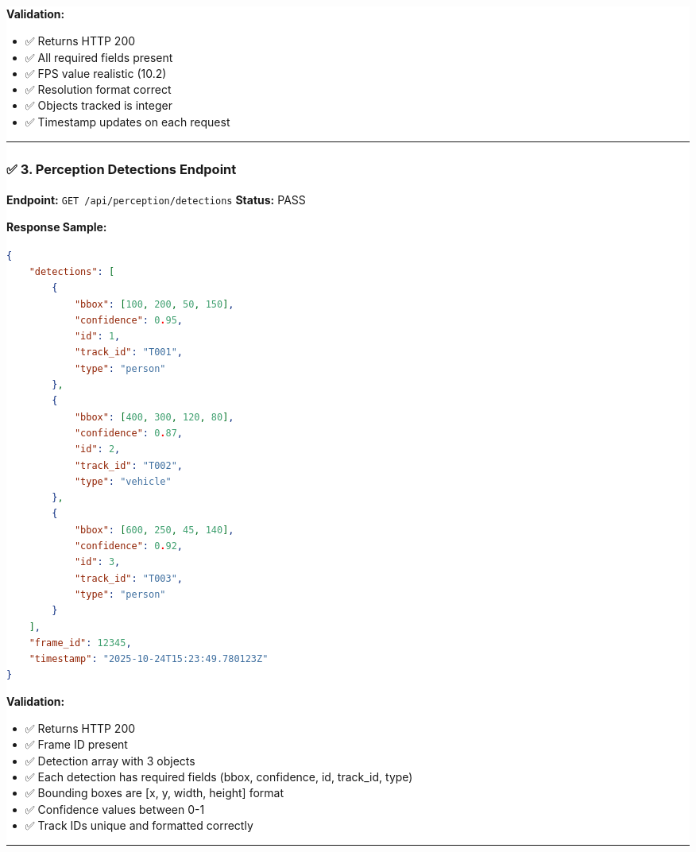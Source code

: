 **Validation:**
- ✅ Returns HTTP 200
- ✅ All required fields present
- ✅ FPS value realistic (10.2)
- ✅ Resolution format correct
- ✅ Objects tracked is integer
- ✅ Timestamp updates on each request

---

### ✅ 3. Perception Detections Endpoint

**Endpoint:** `GET /api/perception/detections`
**Status:** PASS

**Response Sample:**
```json
{
    "detections": [
        {
            "bbox": [100, 200, 50, 150],
            "confidence": 0.95,
            "id": 1,
            "track_id": "T001",
            "type": "person"
        },
        {
            "bbox": [400, 300, 120, 80],
            "confidence": 0.87,
            "id": 2,
            "track_id": "T002",
            "type": "vehicle"
        },
        {
            "bbox": [600, 250, 45, 140],
            "confidence": 0.92,
            "id": 3,
            "track_id": "T003",
            "type": "person"
        }
    ],
    "frame_id": 12345,
    "timestamp": "2025-10-24T15:23:49.780123Z"
}
```

**Validation:**
- ✅ Returns HTTP 200
- ✅ Frame ID present
- ✅ Detection array with 3 objects
- ✅ Each detection has required fields (bbox, confidence, id, track_id, type)
- ✅ Bounding boxes are [x, y, width, height] format
- ✅ Confidence values between 0-1
- ✅ Track IDs unique and formatted correctly

---